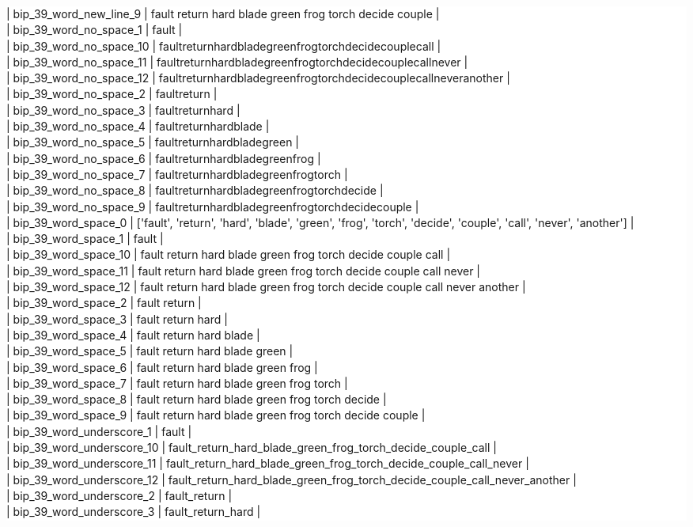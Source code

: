 | bip_39_word_new_line_9 | fault
return
hard
blade
green
frog
torch
decide
couple |  
| bip_39_word_no_space_1 | fault |  
| bip_39_word_no_space_10 | faultreturnhardbladegreenfrogtorchdecidecouplecall |  
| bip_39_word_no_space_11 | faultreturnhardbladegreenfrogtorchdecidecouplecallnever |  
| bip_39_word_no_space_12 | faultreturnhardbladegreenfrogtorchdecidecouplecallneveranother |  
| bip_39_word_no_space_2 | faultreturn |  
| bip_39_word_no_space_3 | faultreturnhard |  
| bip_39_word_no_space_4 | faultreturnhardblade |  
| bip_39_word_no_space_5 | faultreturnhardbladegreen |  
| bip_39_word_no_space_6 | faultreturnhardbladegreenfrog |  
| bip_39_word_no_space_7 | faultreturnhardbladegreenfrogtorch |  
| bip_39_word_no_space_8 | faultreturnhardbladegreenfrogtorchdecide |  
| bip_39_word_no_space_9 | faultreturnhardbladegreenfrogtorchdecidecouple |  
| bip_39_word_space_0 | ['fault', 'return', 'hard', 'blade', 'green', 'frog', 'torch', 'decide', 'couple', 'call', 'never', 'another'] |  
| bip_39_word_space_1 | fault |  
| bip_39_word_space_10 | fault return hard blade green frog torch decide couple call |  
| bip_39_word_space_11 | fault return hard blade green frog torch decide couple call never |  
| bip_39_word_space_12 | fault return hard blade green frog torch decide couple call never another |  
| bip_39_word_space_2 | fault return |  
| bip_39_word_space_3 | fault return hard |  
| bip_39_word_space_4 | fault return hard blade |  
| bip_39_word_space_5 | fault return hard blade green |  
| bip_39_word_space_6 | fault return hard blade green frog |  
| bip_39_word_space_7 | fault return hard blade green frog torch |  
| bip_39_word_space_8 | fault return hard blade green frog torch decide |  
| bip_39_word_space_9 | fault return hard blade green frog torch decide couple |  
| bip_39_word_underscore_1 | fault |  
| bip_39_word_underscore_10 | fault_return_hard_blade_green_frog_torch_decide_couple_call |  
| bip_39_word_underscore_11 | fault_return_hard_blade_green_frog_torch_decide_couple_call_never |  
| bip_39_word_underscore_12 | fault_return_hard_blade_green_frog_torch_decide_couple_call_never_another |  
| bip_39_word_underscore_2 | fault_return |  
| bip_39_word_underscore_3 | fault_return_hard |  